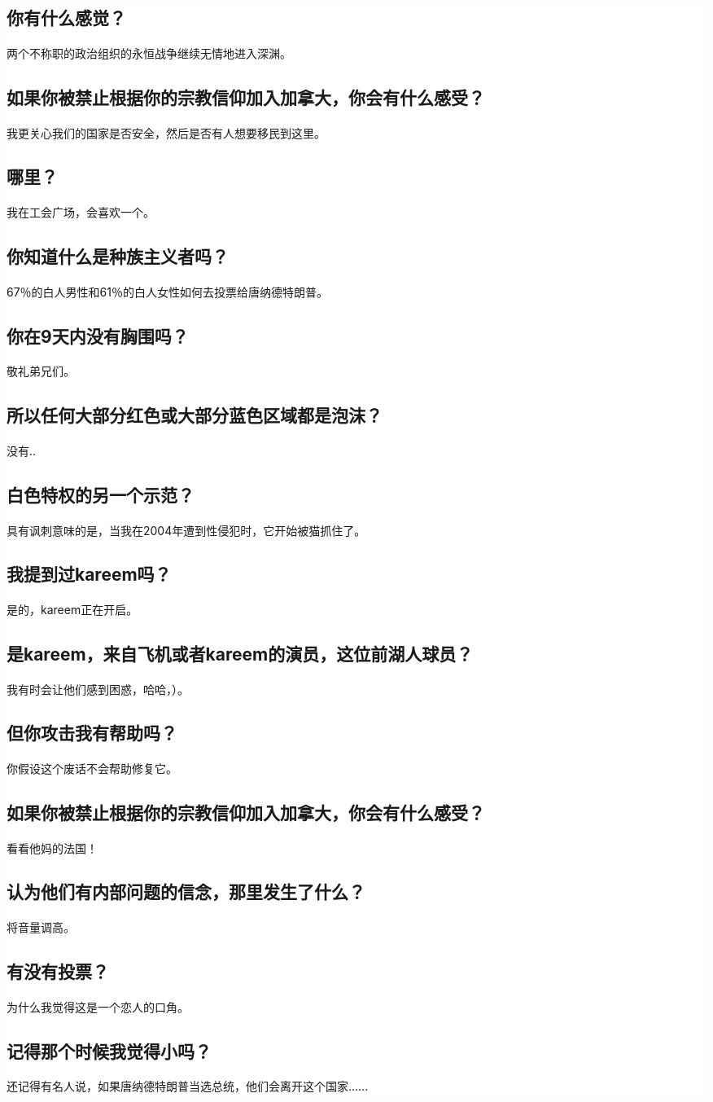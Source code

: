 ##  你有什么感觉？
两个不称职的政治组织的永恒战争继续无情地进入深渊。

## 如果你被禁止根据你的宗教信仰加入加拿大，你会有什么感受？
我更关心我们的国家是否安全，然后是否有人想要移民到这里。

## 哪里？
我在工会广场，会喜欢一个。

## 你知道什么是种族主义者吗？
67％的白人男性和61％的白人女性如何去投票给唐纳德特朗普。

## 你在9天内没有胸围吗？
敬礼弟兄们。

## 所以任何大部分红色或大部分蓝色区域都是泡沫？
没有..

## 白色特权的另一个示范？
具有讽刺意味的是，当我在2004年遭到性侵犯时，它开始被猫抓住了。

## 我提到过kareem吗？
是的，kareem正在开启。

## 是kareem，来自飞机或者kareem的演员，这位前湖人球员？
我有时会让他们感到困惑，哈哈，）。

## 但你攻击我有帮助吗？
你假设这个废话不会帮助修复它。

## 如果你被禁止根据你的宗教信仰加入加拿大，你会有什么感受？
看看他妈的法国！

## 认为他们有内部问题的信念，那里发生了什么？
将音量调高。

## 有没有投票？
为什么我觉得这是一个恋人的口角。

## 记得那个时候我觉得小吗？
还记得有名人说，如果唐纳德特朗普当选总统，他们会离开这个国家......
